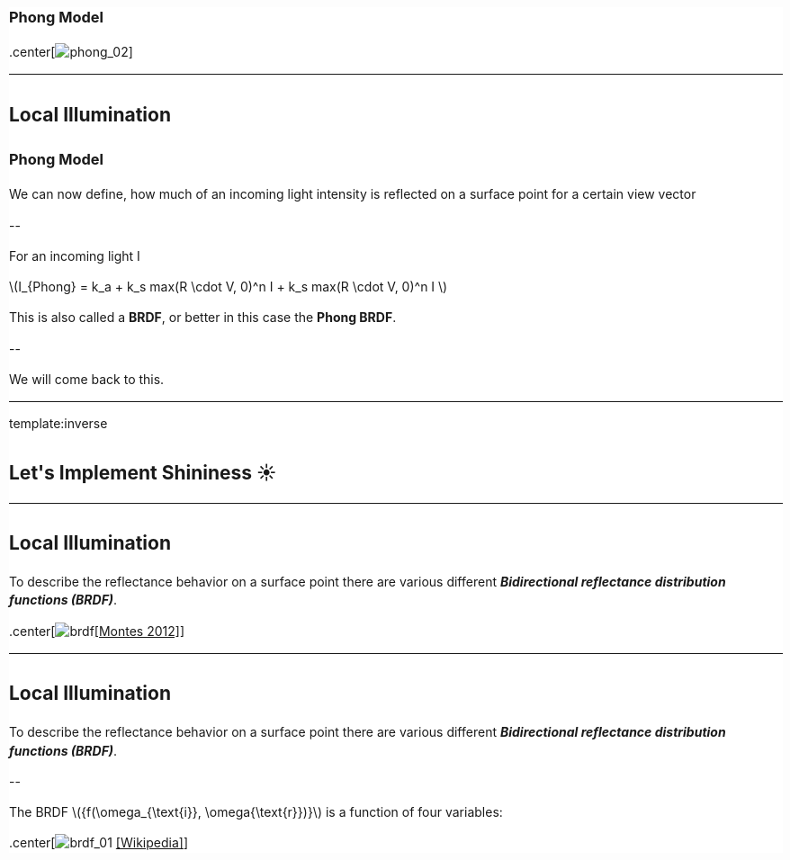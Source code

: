 ### Phong Model

.center[<img src="../img/phong_02.png" alt="phong_02" style="width:80%;">]


---

## Local Illumination

### Phong Model

We can now define, how much of an incoming light intensity is reflected on a surface point for a certain view vector

--

For an incoming light I


\\(I_{Phong} = k_a + k_s max(R \cdot V, 0)^n  I  + k_s max(R \cdot V, 0)^n I \\)

This is also called a **BRDF**, or better in this case the **Phong BRDF**.

--

We will come back to this.

---
template:inverse

## Let's Implement Shininess ☀️


---

## Local Illumination

To describe the reflectance behavior on a surface point there are various different ***Bidirectional reflectance distribution functions (BRDF)***.

.center[<img src="../img/brdf.png" alt="brdf" style="width:70%;">[[Montes 2012]](https://digibug.ugr.es/bitstream/handle/10481/19751/rmontes_LSI-2012-001TR.pdf)]

---

## Local Illumination

To describe the reflectance behavior on a surface point there are various different ***Bidirectional reflectance distribution functions (BRDF)***.

--

The BRDF \\({f(\omega_{\text{i}}, \omega{\text{r}})}\\) is a function of four variables:


.center[<img src="../img/brdf_01.png" alt="brdf_01" style="width:40%;"> [[Wikipedia]](https://en.wikipedia.org/wiki/Bidirectional_reflectance_distribution_function)]
